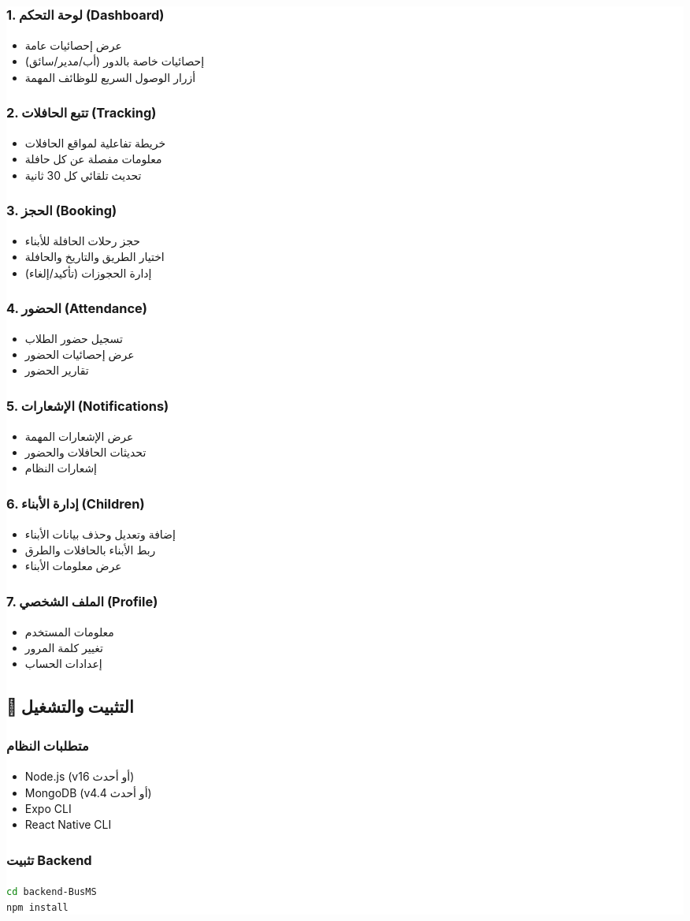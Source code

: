 ### 1. لوحة التحكم (Dashboard)
- عرض إحصائيات عامة
- إحصائيات خاصة بالدور (أب/مدير/سائق)
- أزرار الوصول السريع للوظائف المهمة

### 2. تتبع الحافلات (Tracking)
- خريطة تفاعلية لمواقع الحافلات
- معلومات مفصلة عن كل حافلة
- تحديث تلقائي كل 30 ثانية

### 3. الحجز (Booking)
- حجز رحلات الحافلة للأبناء
- اختيار الطريق والتاريخ والحافلة
- إدارة الحجوزات (تأكيد/إلغاء)

### 4. الحضور (Attendance)
- تسجيل حضور الطلاب
- عرض إحصائيات الحضور
- تقارير الحضور

### 5. الإشعارات (Notifications)
- عرض الإشعارات المهمة
- تحديثات الحافلات والحضور
- إشعارات النظام

### 6. إدارة الأبناء (Children)
- إضافة وتعديل وحذف بيانات الأبناء
- ربط الأبناء بالحافلات والطرق
- عرض معلومات الأبناء

### 7. الملف الشخصي (Profile)
- معلومات المستخدم
- تغيير كلمة المرور
- إعدادات الحساب

## 🚀 التثبيت والتشغيل

### متطلبات النظام
- Node.js (v16 أو أحدث)
- MongoDB (v4.4 أو أحدث)
- Expo CLI
- React Native CLI

### تثبيت Backend

```bash
cd backend-BusMS
npm install
```
